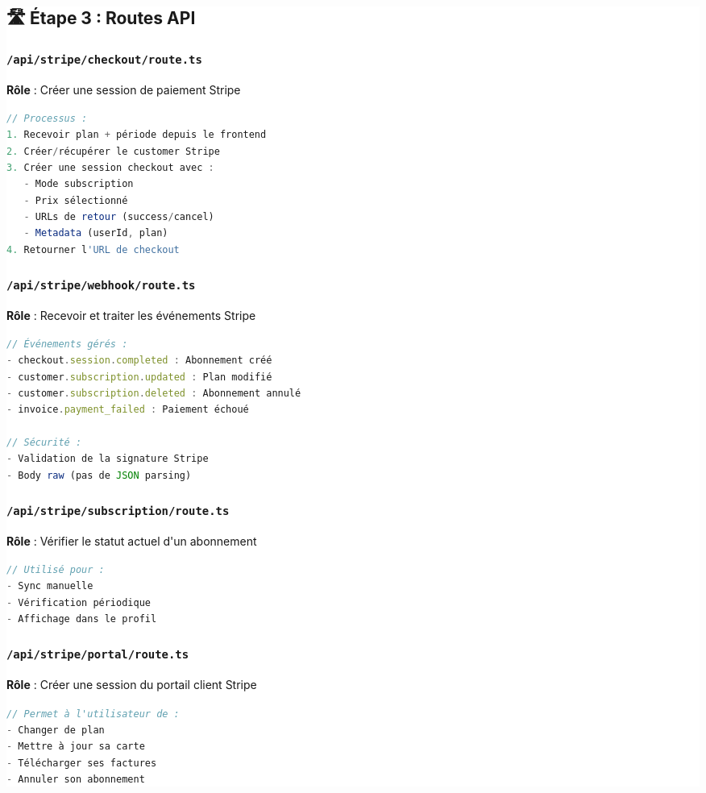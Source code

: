 ## 🛣️ Étape 3 : Routes API

### `/api/stripe/checkout/route.ts`
**Rôle** : Créer une session de paiement Stripe

```typescript
// Processus :
1. Recevoir plan + période depuis le frontend
2. Créer/récupérer le customer Stripe
3. Créer une session checkout avec :
   - Mode subscription
   - Prix sélectionné
   - URLs de retour (success/cancel)
   - Metadata (userId, plan)
4. Retourner l'URL de checkout
```

### `/api/stripe/webhook/route.ts`
**Rôle** : Recevoir et traiter les événements Stripe

```typescript
// Événements gérés :
- checkout.session.completed : Abonnement créé
- customer.subscription.updated : Plan modifié
- customer.subscription.deleted : Abonnement annulé
- invoice.payment_failed : Paiement échoué

// Sécurité :
- Validation de la signature Stripe
- Body raw (pas de JSON parsing)
```

### `/api/stripe/subscription/route.ts`
**Rôle** : Vérifier le statut actuel d'un abonnement

```typescript
// Utilisé pour :
- Sync manuelle
- Vérification périodique
- Affichage dans le profil
```

### `/api/stripe/portal/route.ts`
**Rôle** : Créer une session du portail client Stripe

```typescript
// Permet à l'utilisateur de :
- Changer de plan
- Mettre à jour sa carte
- Télécharger ses factures
- Annuler son abonnement
```
